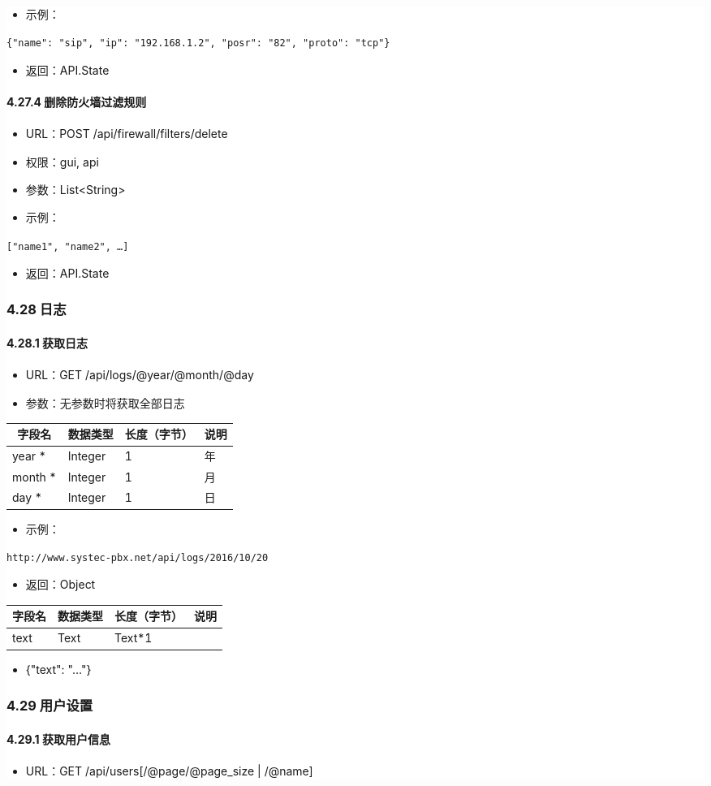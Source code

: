 - 示例：

```
{"name": "sip", "ip": "192.168.1.2", "posr": "82", "proto": "tcp"}
```

- 返回：API.State

#### 4.27.4 删除防火墙过滤规则

- URL：POST /api/firewall/filters/delete

- 权限：gui, api

- 参数：List\<String\>

- 示例：

```
["name1", "name2", …]
```

- 返回：API.State

### 4.28 日志

#### 4.28.1 获取日志

- URL：GET /api/logs/@year/@month/@day

- 参数：无参数时将获取全部日志

| 字段名   | 数据类型 | 长度（字节） | 说明 |
|----------|----------|--------------|------|
| year \*  | Integer  | 1            | 年   |
| month \* | Integer  | 1            | 月   |
| day \*   | Integer  | 1            | 日   |

- 示例：

```
http://www.systec-pbx.net/api/logs/2016/10/20
```

- 返回：Object

| 字段名 | 数据类型 | 长度（字节） | 说明 |
|--------|----------|--------------|------|
| text   | Text     | Text\*1      |      |

- {"text": "…"}

### 4.29 用户设置

#### 4.29.1 获取用户信息

- URL：GET /api/users[/@page/@page\_size | /@name]

